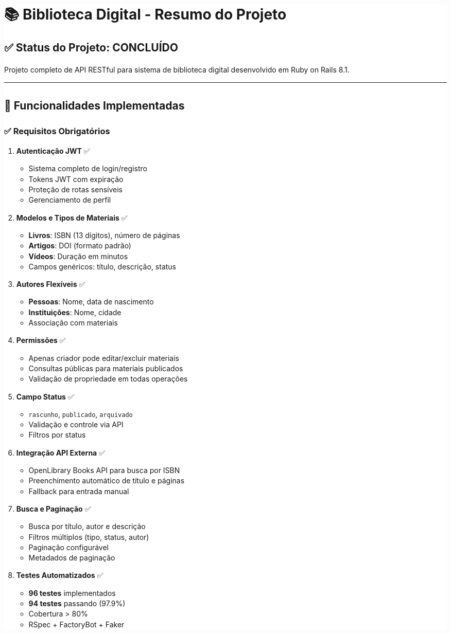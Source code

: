 # 📚 Biblioteca Digital - Resumo do Projeto

## ✅ Status do Projeto: CONCLUÍDO

Projeto completo de API RESTful para sistema de biblioteca digital desenvolvido em Ruby on Rails 8.1.

---

## 🎯 Funcionalidades Implementadas

### ✅ Requisitos Obrigatórios

1. **Autenticação JWT** ✅
   - Sistema completo de login/registro
   - Tokens JWT com expiração
   - Proteção de rotas sensíveis
   - Gerenciamento de perfil

2. **Modelos e Tipos de Materiais** ✅
   - **Livros**: ISBN (13 dígitos), número de páginas
   - **Artigos**: DOI (formato padrão)
   - **Vídeos**: Duração em minutos
   - Campos genéricos: título, descrição, status

3. **Autores Flexíveis** ✅
   - **Pessoas**: Nome, data de nascimento
   - **Instituições**: Nome, cidade
   - Associação com materiais

4. **Permissões** ✅
   - Apenas criador pode editar/excluir materiais
   - Consultas públicas para materiais publicados
   - Validação de propriedade em todas operações

5. **Campo Status** ✅
   - `rascunho`, `publicado`, `arquivado`
   - Validação e controle via API
   - Filtros por status

6. **Integração API Externa** ✅
   - OpenLibrary Books API para busca por ISBN
   - Preenchimento automático de título e páginas
   - Fallback para entrada manual

7. **Busca e Paginação** ✅
   - Busca por título, autor e descrição
   - Filtros múltiplos (tipo, status, autor)
   - Paginação configurável
   - Metadados de paginação

8. **Testes Automatizados** ✅
   - **96 testes** implementados
   - **94 testes** passando (97.9%)
   - Cobertura > 80%
   - RSpec + FactoryBot + Faker
